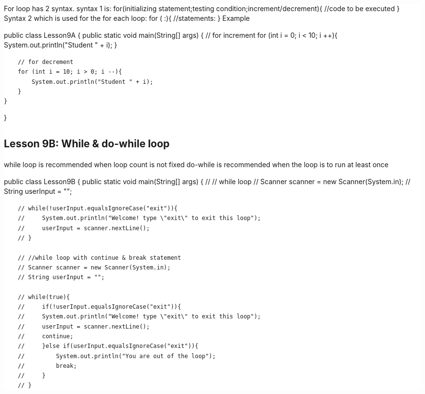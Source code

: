 For loop has 2 syntax. 
syntax 1 is: for(initializing statement;testing condition;increment/decrement){
    //code to be executed
}
Syntax 2 which is used for the for each loop:
for (<datatype> <variable name>:<collectionname>){
    //statements:
}
Example 

public class Lesson9A {
    public static void main(String[] args) {
        // for increment
        for (int i = 0; i < 10; i ++){
            System.out.println("Student " + i);
        }


        // for decrement
        for (int i = 10; i > 0; i --){
            System.out.println("Student " + i);
        }
    }
}

## Lesson 9B: While & do-while loop

while loop is recommended when loop count is not fixed
do-while is recommended when the loop is to run at least once

public class Lesson9B {
    public static void main(String[] args) {
        // // while loop
        // Scanner scanner = new Scanner(System.in);
        // String userInput = "";

        // while(!userInput.equalsIgnoreCase("exit")){
        //     System.out.println("Welcome! type \"exit\" to exit this loop");
        //     userInput = scanner.nextLine();
        // }

        // //while loop with continue & break statement
        // Scanner scanner = new Scanner(System.in);
        // String userInput = "";

        // while(true){
        //     if(!userInput.equalsIgnoreCase("exit")){
        //     System.out.println("Welcome! type \"exit\" to exit this loop");
        //     userInput = scanner.nextLine();
        //     continue;
        //     }else if(userInput.equalsIgnoreCase("exit")){
        //         System.out.println("You are out of the loop");
        //         break;
        //     }
        // }
